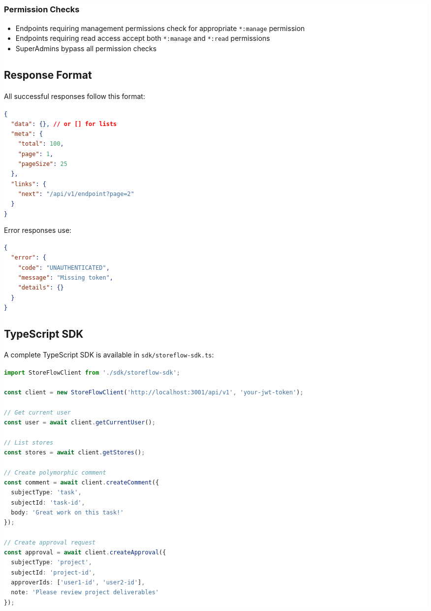### Permission Checks
- Endpoints requiring management permissions check for appropriate `*:manage` permission
- Endpoints requiring read access accept both `*:manage` and `*:read` permissions
- SuperAdmins bypass all permission checks

## Response Format

All successful responses follow this format:
```json
{
  "data": {}, // or [] for lists
  "meta": {
    "total": 100,
    "page": 1,
    "pageSize": 25
  },
  "links": {
    "next": "/api/v1/endpoint?page=2"
  }
}
```

Error responses use:
```json
{
  "error": {
    "code": "UNAUTHENTICATED",
    "message": "Missing token",
    "details": {}
  }
}
```

## TypeScript SDK

A complete TypeScript SDK is available in `sdk/storeflow-sdk.ts`:

```typescript
import StoreFlowClient from './sdk/storeflow-sdk';

const client = new StoreFlowClient('http://localhost:3001/api/v1', 'your-jwt-token');

// Get current user
const user = await client.getCurrentUser();

// List stores
const stores = await client.getStores();

// Create polymorphic comment
const comment = await client.createComment({
  subjectType: 'task',
  subjectId: 'task-id',
  body: 'Great work on this task!'
});

// Create approval request
const approval = await client.createApproval({
  subjectType: 'project',
  subjectId: 'project-id',
  approverIds: ['user1-id', 'user2-id'],
  note: 'Please review project deliverables'
});
```
